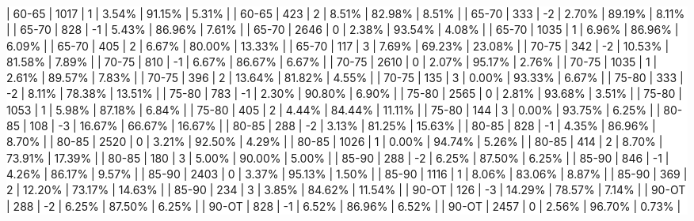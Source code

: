 | 60-65         | 1017  | 1   | 3.54% | 91.15% | 5.31% |
| 60-65         | 423   | 2   | 8.51% | 82.98% | 8.51% |
| 65-70         | 333   | -2  | 2.70% | 89.19% | 8.11% |
| 65-70         | 828   | -1  | 5.43% | 86.96% | 7.61% |
| 65-70         | 2646  | 0   | 2.38% | 93.54% | 4.08% |
| 65-70         | 1035  | 1   | 6.96% | 86.96% | 6.09% |
| 65-70         | 405   | 2   | 6.67% | 80.00% | 13.33% |
| 65-70         | 117   | 3   | 7.69% | 69.23% | 23.08% |
| 70-75         | 342   | -2  | 10.53% | 81.58% | 7.89% |
| 70-75         | 810   | -1  | 6.67% | 86.67% | 6.67% |
| 70-75         | 2610  | 0   | 2.07% | 95.17% | 2.76% |
| 70-75         | 1035  | 1   | 2.61% | 89.57% | 7.83% |
| 70-75         | 396   | 2   | 13.64% | 81.82% | 4.55% |
| 70-75         | 135   | 3   | 0.00% | 93.33% | 6.67% |
| 75-80         | 333   | -2  | 8.11% | 78.38% | 13.51% |
| 75-80         | 783   | -1  | 2.30% | 90.80% | 6.90% |
| 75-80         | 2565  | 0   | 2.81% | 93.68% | 3.51% |
| 75-80         | 1053  | 1   | 5.98% | 87.18% | 6.84% |
| 75-80         | 405   | 2   | 4.44% | 84.44% | 11.11% |
| 75-80         | 144   | 3   | 0.00% | 93.75% | 6.25% |
| 80-85         | 108   | -3  | 16.67% | 66.67% | 16.67% |
| 80-85         | 288   | -2  | 3.13% | 81.25% | 15.63% |
| 80-85         | 828   | -1  | 4.35% | 86.96% | 8.70% |
| 80-85         | 2520  | 0   | 3.21% | 92.50% | 4.29% |
| 80-85         | 1026  | 1   | 0.00% | 94.74% | 5.26% |
| 80-85         | 414   | 2   | 8.70% | 73.91% | 17.39% |
| 80-85         | 180   | 3   | 5.00% | 90.00% | 5.00% |
| 85-90         | 288   | -2  | 6.25% | 87.50% | 6.25% |
| 85-90         | 846   | -1  | 4.26% | 86.17% | 9.57% |
| 85-90         | 2403  | 0   | 3.37% | 95.13% | 1.50% |
| 85-90         | 1116  | 1   | 8.06% | 83.06% | 8.87% |
| 85-90         | 369   | 2   | 12.20% | 73.17% | 14.63% |
| 85-90         | 234   | 3   | 3.85% | 84.62% | 11.54% |
| 90-OT         | 126   | -3  | 14.29% | 78.57% | 7.14% |
| 90-OT         | 288   | -2  | 6.25% | 87.50% | 6.25% |
| 90-OT         | 828   | -1  | 6.52% | 86.96% | 6.52% |
| 90-OT         | 2457  | 0   | 2.56% | 96.70% | 0.73% |